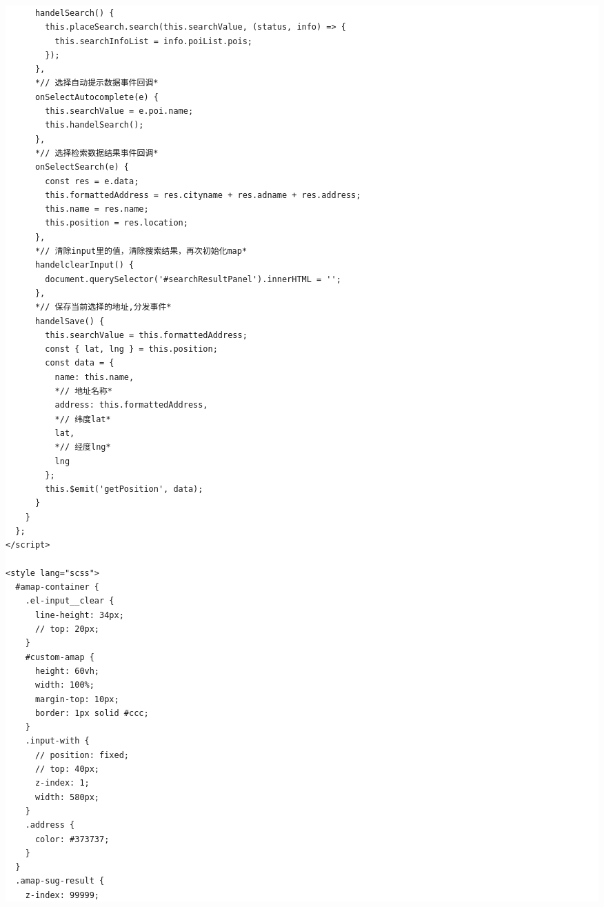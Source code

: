 	      handelSearch() {
	        this.placeSearch.search(this.searchValue, (status, info) => {
	          this.searchInfoList = info.poiList.pois;
	        });
	      },
	      *// 选择自动提示数据事件回调*
	      onSelectAutocomplete(e) {
	        this.searchValue = e.poi.name;
	        this.handelSearch();
	      },
	      *// 选择检索数据结果事件回调*
	      onSelectSearch(e) {
	        const res = e.data;
	        this.formattedAddress = res.cityname + res.adname + res.address;
	        this.name = res.name;
	        this.position = res.location;
	      },
	      *// 清除input里的值，清除搜索结果，再次初始化map*
	      handelclearInput() {
	        document.querySelector('#searchResultPanel').innerHTML = '';
	      },
	      *// 保存当前选择的地址,分发事件*
	      handelSave() {
	        this.searchValue = this.formattedAddress;
	        const { lat, lng } = this.position;
	        const data = {
	          name: this.name,
	          *// 地址名称*
	          address: this.formattedAddress,
	          *// 纬度lat*
	          lat,
	          *// 经度lng*
	          lng
	        };
	        this.$emit('getPosition', data);
	      }
	    }
	  };
	</script>
	
	<style lang="scss">
	  #amap-container {
	    .el-input__clear {
	      line-height: 34px;
	      // top: 20px;
	    }
	    #custom-amap {
	      height: 60vh;
	      width: 100%;
	      margin-top: 10px;
	      border: 1px solid #ccc;
	    }
	    .input-with {
	      // position: fixed;
	      // top: 40px;
	      z-index: 1;
	      width: 580px;
	    }
	    .address {
	      color: #373737;
	    }
	  }
	  .amap-sug-result {
	    z-index: 99999;